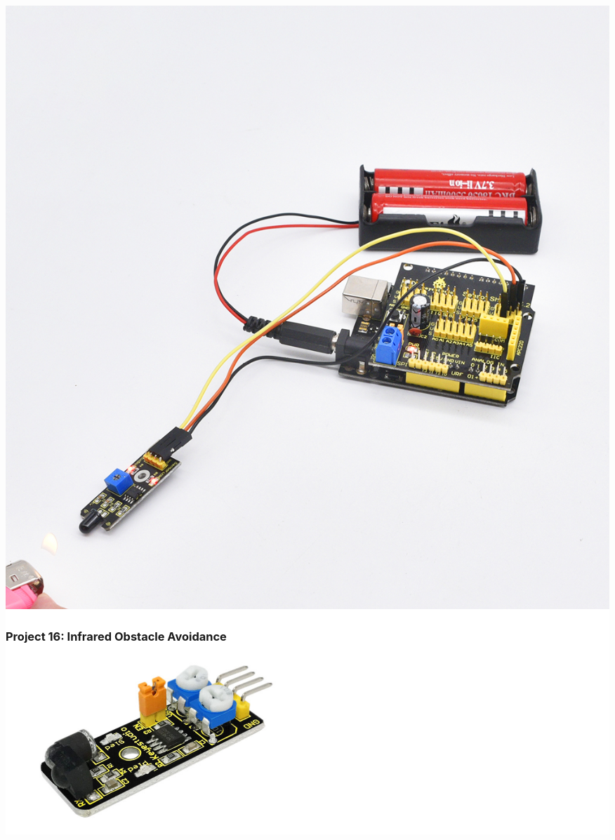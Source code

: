 ![](media/3a9807f72e5089f5581e5598abbb4ab4.jpeg)

### Project 16: Infrared Obstacle Avoidance

**![](media/54ab9db703340471fd9c3151934b85e7.png)**
